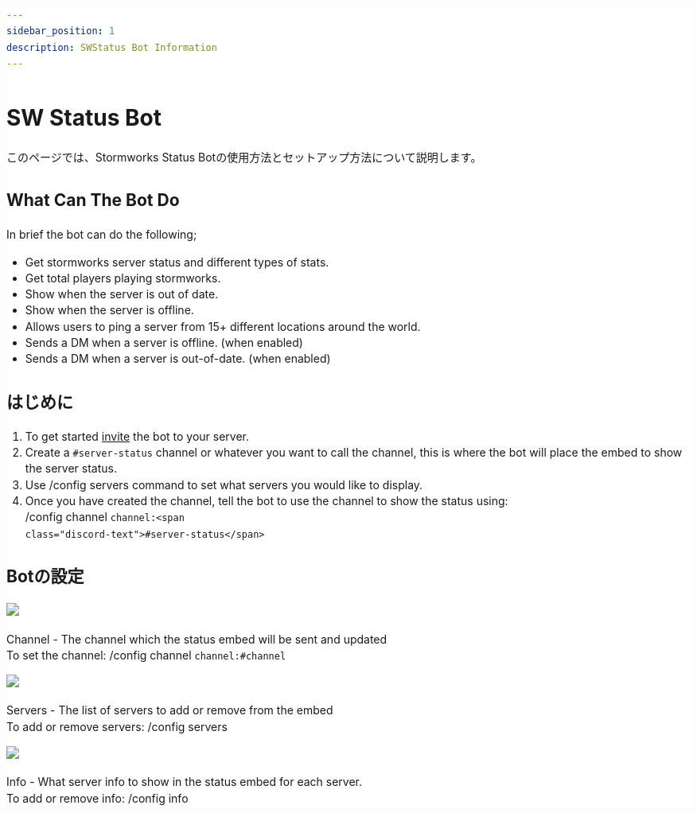 ```yaml
---
sidebar_position: 1
description: SWStatus Bot Information
---
```


# SW Status Bot

このページでは、Stormworks Status Botの使用方法とセットアップ方法について説明します。

## What Can The Bot Do

In brief the bot can do the following;

- Get stormworks server status and different types of stats.
- Get total players playing stormworks.
- Show when the server is out of date.
- Show when the server is offline.
- Allows users to ping a server from 15+ different locations around the world.
- Sends a DM when a server is offline. (when enabled)
- Sends a DM when a server is out-of-date. (when enabled)

## はじめに
1. To get started <a href="https://discord.com/oauth2/authorize?client_id=807750726205702176&scope=bot&permissions=388160">invite</a> the bot to your server.
2. Create a <code class="discord-text">#server-status</code> channel or whatever you want to call the channel, this is where the bot will place the embed to show the server status.
3. Use <span class="code-text">/config servers</span> command to set what servers you would like to display.
4. Once you have created the channel, tell the bot to use the channel to show the status using:<br/><span class="code-text">/config channel <code>channel:&lt;span class="discord-text">#server-status&lt;/span></code></span>

## Botの設定

<div class="flex-vcenter mb-1">
    <img src="/img/statusbot/swconfigchannel.png" width="300px" />
  <p class="m-0">
  <span class="statusbot-title">Channel</span> - The channel which the status embed will be sent and updated<br/>
  To set the channel: <span class="code-text">/config channel <code>channel:<span class="discord-text">#channel</span></code></span>
  </p>
 </div>
<div class="flex-vcenter mb-1">
    <img src="/img/statusbot/swconfigservers.png" width="300px" />
  <p class="m-0">
  <span class="statusbot-title">Servers</span> - The list of servers to add or remove from the embed<br/>
  To add or remove servers: <span class="code-text">/config servers</span>
  </p>
 </div>
<div class="flex-vcenter mb-1">
    <img src="/img/statusbot/swconfiginfo.png" width="300px" />
  <p class="m-0">
  <span class="statusbot-title">Info</span> - What server info to show in the status embed for each server.<br/>
  To add or remove info: <span class="code-text">/config info</span>
  </p>